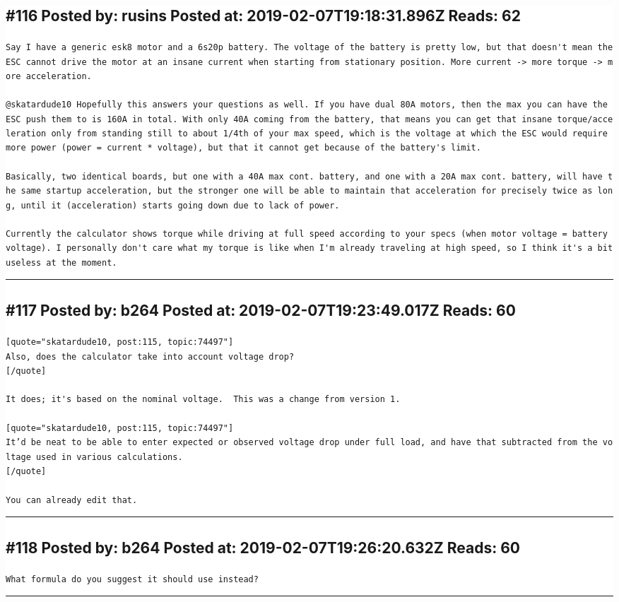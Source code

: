 ## \#116 Posted by: rusins Posted at: 2019-02-07T19:18:31.896Z Reads: 62

```
Say I have a generic esk8 motor and a 6s20p battery. The voltage of the battery is pretty low, but that doesn't mean the ESC cannot drive the motor at an insane current when starting from stationary position. More current -> more torque -> more acceleration.

@skatardude10 Hopefully this answers your questions as well. If you have dual 80A motors, then the max you can have the ESC push them to is 160A in total. With only 40A coming from the battery, that means you can get that insane torque/acceleration only from standing still to about 1/4th of your max speed, which is the voltage at which the ESC would require more power (power = current * voltage), but that it cannot get because of the battery's limit.

Basically, two identical boards, but one with a 40A max cont. battery, and one with a 20A max cont. battery, will have the same startup acceleration, but the stronger one will be able to maintain that acceleration for precisely twice as long, until it (acceleration) starts going down due to lack of power.

Currently the calculator shows torque while driving at full speed according to your specs (when motor voltage = battery voltage). I personally don't care what my torque is like when I'm already traveling at high speed, so I think it's a bit useless at the moment.
```

---
## \#117 Posted by: b264 Posted at: 2019-02-07T19:23:49.017Z Reads: 60

```
[quote="skatardude10, post:115, topic:74497"]
Also, does the calculator take into account voltage drop?
[/quote]

It does; it's based on the nominal voltage.  This was a change from version 1.

[quote="skatardude10, post:115, topic:74497"]
It’d be neat to be able to enter expected or observed voltage drop under full load, and have that subtracted from the voltage used in various calculations.
[/quote]

You can already edit that.
```

---
## \#118 Posted by: b264 Posted at: 2019-02-07T19:26:20.632Z Reads: 60

```
What formula do you suggest it should use instead?
```

---